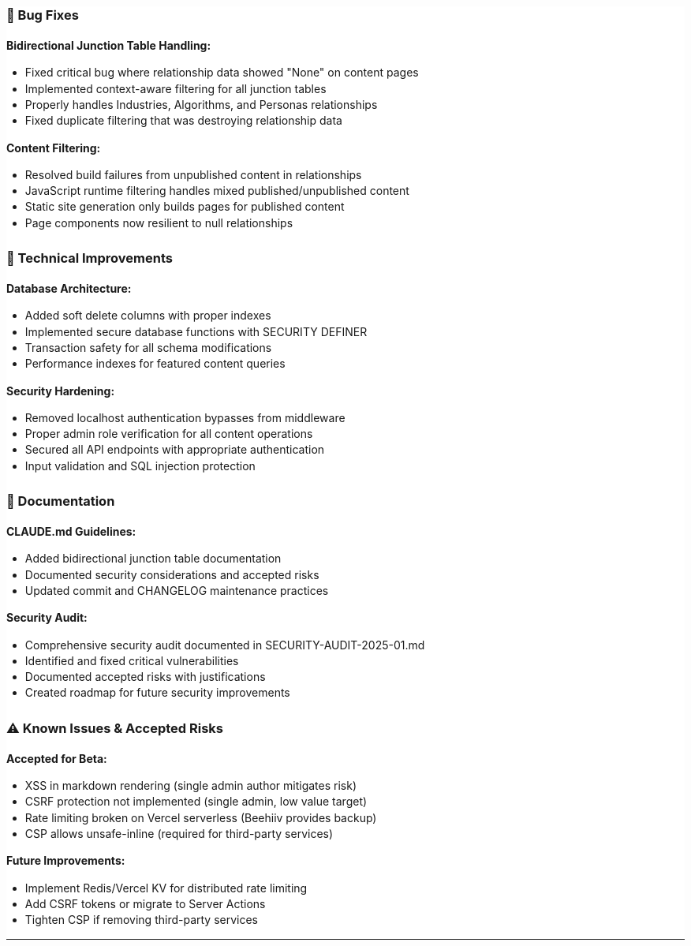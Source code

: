 ### 🐛 Bug Fixes

**Bidirectional Junction Table Handling:**
- Fixed critical bug where relationship data showed "None" on content pages
- Implemented context-aware filtering for all junction tables
- Properly handles Industries, Algorithms, and Personas relationships
- Fixed duplicate filtering that was destroying relationship data

**Content Filtering:**
- Resolved build failures from unpublished content in relationships
- JavaScript runtime filtering handles mixed published/unpublished content
- Static site generation only builds pages for published content
- Page components now resilient to null relationships

### 🔧 Technical Improvements

**Database Architecture:**
- Added soft delete columns with proper indexes
- Implemented secure database functions with SECURITY DEFINER
- Transaction safety for all schema modifications
- Performance indexes for featured content queries

**Security Hardening:**
- Removed localhost authentication bypasses from middleware
- Proper admin role verification for all content operations
- Secured all API endpoints with appropriate authentication
- Input validation and SQL injection protection

### 📝 Documentation

**CLAUDE.md Guidelines:**
- Added bidirectional junction table documentation
- Documented security considerations and accepted risks
- Updated commit and CHANGELOG maintenance practices

**Security Audit:**
- Comprehensive security audit documented in SECURITY-AUDIT-2025-01.md
- Identified and fixed critical vulnerabilities
- Documented accepted risks with justifications
- Created roadmap for future security improvements

### ⚠️ Known Issues & Accepted Risks

**Accepted for Beta:**
- XSS in markdown rendering (single admin author mitigates risk)
- CSRF protection not implemented (single admin, low value target)
- Rate limiting broken on Vercel serverless (Beehiiv provides backup)
- CSP allows unsafe-inline (required for third-party services)

**Future Improvements:**
- Implement Redis/Vercel KV for distributed rate limiting
- Add CSRF tokens or migrate to Server Actions
- Tighten CSP if removing third-party services

---
